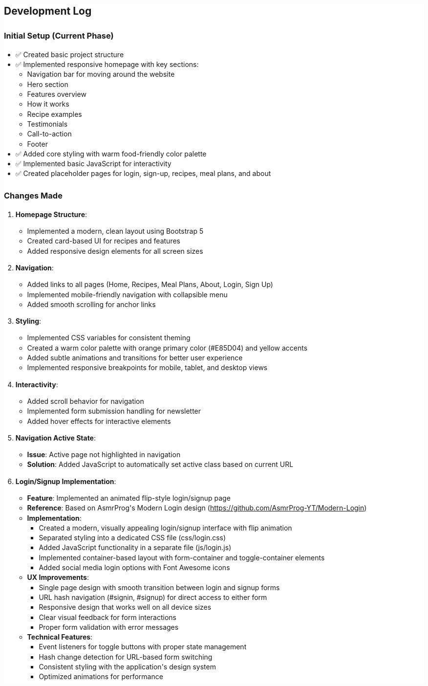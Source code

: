 ## Development Log

### Initial Setup (Current Phase)
- ✅ Created basic project structure
- ✅ Implemented responsive homepage with key sections:
  - Navigation bar for moving around the website
  - Hero section
  - Features overview
  - How it works
  - Recipe examples
  - Testimonials
  - Call-to-action
  - Footer
- ✅ Added core styling with warm food-friendly color palette
- ✅ Implemented basic JavaScript for interactivity
- ✅ Created placeholder pages for login, sign-up, recipes, meal plans, and about

### Changes Made
1. **Homepage Structure**:
   - Implemented a modern, clean layout using Bootstrap 5
   - Created card-based UI for recipes and features
   - Added responsive design elements for all screen sizes

2. **Navigation**:
   - Added links to all pages (Home, Recipes, Meal Plans, About, Login, Sign Up)
   - Implemented mobile-friendly navigation with collapsible menu
   - Added smooth scrolling for anchor links

3. **Styling**:
   - Implemented CSS variables for consistent theming
   - Created a warm color palette with orange primary color (#E85D04) and yellow accents
   - Added subtle animations and transitions for better user experience
   - Implemented responsive breakpoints for mobile, tablet, and desktop views

4. **Interactivity**:
   - Added scroll behavior for navigation
   - Implemented form submission handling for newsletter
   - Added hover effects for interactive elements

5. **Navigation Active State**:
   - **Issue**: Active page not highlighted in navigation
   - **Solution**: Added JavaScript to automatically set active class based on current URL

6. **Login/Signup Implementation**:
   - **Feature**: Implemented an animated flip-style login/signup page
   - **Reference**: Based on AsmrProg's Modern Login design (https://github.com/AsmrProg-YT/Modern-Login)
   - **Implementation**: 
     - Created a modern, visually appealing login/signup interface with flip animation
     - Separated styling into a dedicated CSS file (css/login.css)
     - Added JavaScript functionality in a separate file (js/login.js)
     - Implemented container-based layout with form-container and toggle-container elements
     - Added social media login options with Font Awesome icons
   - **UX Improvements**: 
     - Single page design with smooth transition between login and signup forms
     - URL hash navigation (#signin, #signup) for direct access to either form
     - Responsive design that works well on all device sizes
     - Clear visual feedback for form interactions
     - Proper form validation with error messages
   - **Technical Features**:
     - Event listeners for toggle buttons with proper state management
     - Hash change detection for URL-based form switching
     - Consistent styling with the application's design system
     - Optimized animations for performance
